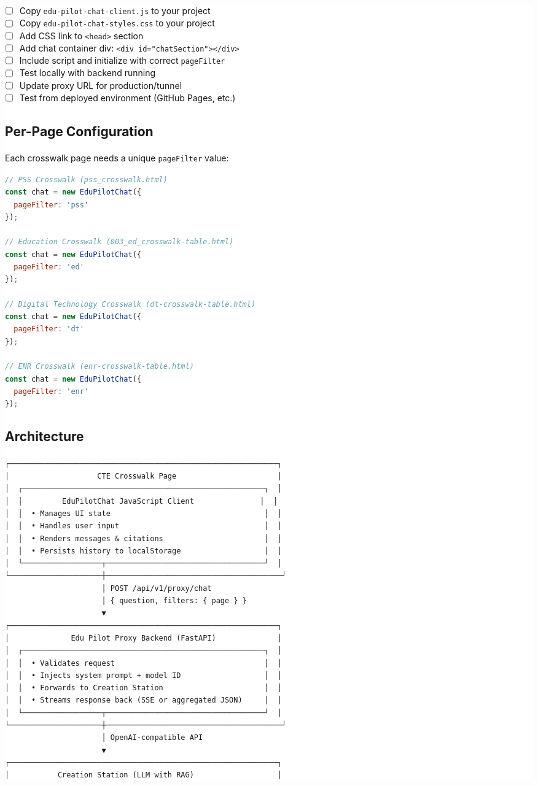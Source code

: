 - [ ] Copy `edu-pilot-chat-client.js` to your project
- [ ] Copy `edu-pilot-chat-styles.css` to your project
- [ ] Add CSS link to `<head>` section
- [ ] Add chat container div: `<div id="chatSection"></div>`
- [ ] Include script and initialize with correct `pageFilter`
- [ ] Test locally with backend running
- [ ] Update proxy URL for production/tunnel
- [ ] Test from deployed environment (GitHub Pages, etc.)

## Per-Page Configuration

Each crosswalk page needs a unique `pageFilter` value:

```javascript
// PSS Crosswalk (pss_crosswalk.html)
const chat = new EduPilotChat({
  pageFilter: 'pss'
});

// Education Crosswalk (003_ed_crosswalk-table.html)
const chat = new EduPilotChat({
  pageFilter: 'ed'
});

// Digital Technology Crosswalk (dt-crosswalk-table.html)
const chat = new EduPilotChat({
  pageFilter: 'dt'
});

// ENR Crosswalk (enr-crosswalk-table.html)
const chat = new EduPilotChat({
  pageFilter: 'enr'
});
```

## Architecture

```
┌─────────────────────────────────────────────────────────────┐
│                    CTE Crosswalk Page                       │
│  ┌───────────────────────────────────────────────────────┐  │
│  │         EduPilotChat JavaScript Client               │  │
│  │  • Manages UI state                                   │  │
│  │  • Handles user input                                 │  │
│  │  • Renders messages & citations                       │  │
│  │  • Persists history to localStorage                   │  │
│  └──────────────────┬────────────────────────────────────┘  │
└─────────────────────┼────────────────────────────────────────┘
                      │ POST /api/v1/proxy/chat
                      │ { question, filters: { page } }
                      ▼
┌─────────────────────────────────────────────────────────────┐
│              Edu Pilot Proxy Backend (FastAPI)              │
│  ┌───────────────────────────────────────────────────────┐  │
│  │  • Validates request                                  │  │
│  │  • Injects system prompt + model ID                   │  │
│  │  • Forwards to Creation Station                       │  │
│  │  • Streams response back (SSE or aggregated JSON)     │  │
│  └──────────────────┬────────────────────────────────────┘  │
└─────────────────────┼────────────────────────────────────────┘
                      │ OpenAI-compatible API
                      ▼
┌─────────────────────────────────────────────────────────────┐
│           Creation Station (LLM with RAG)                   │
```